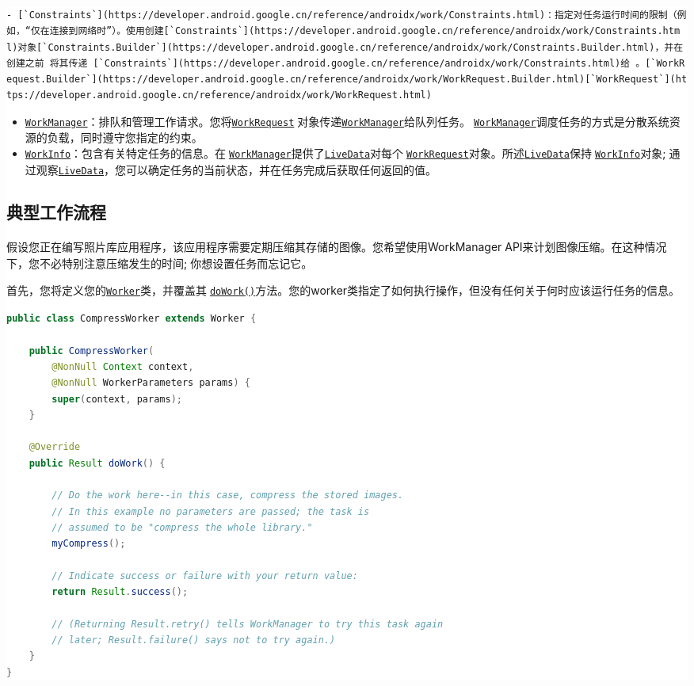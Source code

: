     - [`Constraints`](https://developer.android.google.cn/reference/androidx/work/Constraints.html)：指定对任务运行时间的限制（例如，“仅在连接到网络时”）。使用创建[`Constraints`](https://developer.android.google.cn/reference/androidx/work/Constraints.html)对象[`Constraints.Builder`](https://developer.android.google.cn/reference/androidx/work/Constraints.Builder.html)，并在创建之前 将其传递 [`Constraints`](https://developer.android.google.cn/reference/androidx/work/Constraints.html)给 。[`WorkRequest.Builder`](https://developer.android.google.cn/reference/androidx/work/WorkRequest.Builder.html)[`WorkRequest`](https://developer.android.google.cn/reference/androidx/work/WorkRequest.html)
  - [`WorkManager`](https://developer.android.google.cn/reference/androidx/work/WorkManager.html)：排队和管理工作请求。您将[`WorkRequest`](https://developer.android.google.cn/reference/androidx/work/WorkRequest.html) 对象传递[`WorkManager`](https://developer.android.google.cn/reference/androidx/work/WorkManager.html)给队列任务。 [`WorkManager`](https://developer.android.google.cn/reference/androidx/work/WorkManager.html)调度任务的方式是分散系统资源的负载，同时遵守您指定的约束。
  - [`WorkInfo`](https://developer.android.google.cn/reference/androidx/work/WorkInfo.html)：包含有关特定任务的信息。在 [`WorkManager`](https://developer.android.google.cn/reference/androidx/work/WorkManager.html)提供了[`LiveData`](https://developer.android.google.cn/reference/android/arch/lifecycle/LiveData.html)对每个 [`WorkRequest`](https://developer.android.google.cn/reference/androidx/work/WorkRequest.html)对象。所述[`LiveData`](https://developer.android.google.cn/reference/android/arch/lifecycle/LiveData.html)保持 [`WorkInfo`](https://developer.android.google.cn/reference/androidx/work/WorkInfo.html)对象; 通过观察[`LiveData`](https://developer.android.google.cn/reference/android/arch/lifecycle/LiveData.html)，您可以确定任务的当前状态，并在任务完成后获取任何返回的值。

  ## 典型工作流程

  假设您正在编写照片库应用程序，该应用程序需要定期压缩其存储的图像。您希望使用WorkManager API来计划图像压缩。在这种情况下，您不必特别注意压缩发生的时间; 你想设置任务而忘记它。

  首先，您将定义您的[`Worker`](https://developer.android.google.cn/reference/androidx/work/Worker.html)类，并覆盖其 [`doWork()`](https://developer.android.google.cn/reference/androidx/work/Worker.html#doWork())方法。您的worker类指定了如何执行操作，但没有任何关于何时应该运行任务的信息。



  ```java
  public class CompressWorker extends Worker {
  
      public CompressWorker(
          @NonNull Context context,
          @NonNull WorkerParameters params) {
          super(context, params);
      }
  
      @Override
      public Result doWork() {
  
          // Do the work here--in this case, compress the stored images.
          // In this example no parameters are passed; the task is
          // assumed to be "compress the whole library."
          myCompress();
  
          // Indicate success or failure with your return value:
          return Result.success();
  
          // (Returning Result.retry() tells WorkManager to try this task again
          // later; Result.failure() says not to try again.)
      }
  }
  ```
